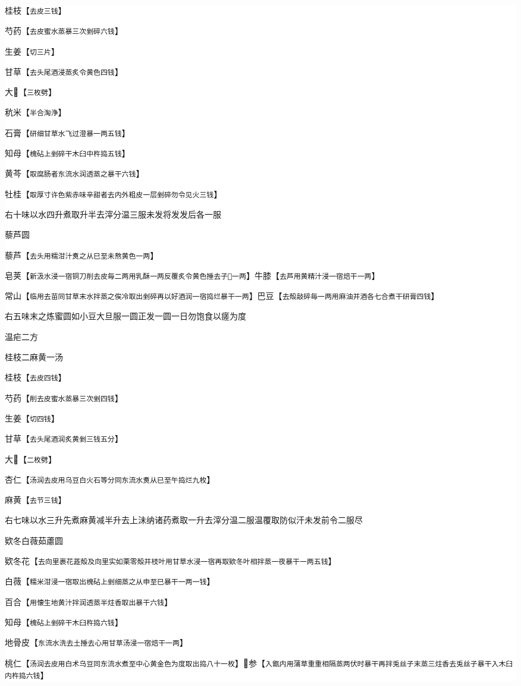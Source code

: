 桂枝【`去皮三钱`】  

芍药【`去皮蜜水蒸暴三次剉碎六钱`】  

生姜【`切三片`】  

甘草【`去头尾酒浸蒸炙令黄色四钱`】  

大【`三枚劈`】  

秔米【`半合淘浄`】  

石膏【`研细甘草水飞过澄暴一两五钱`】  

知母【`槐砧上剉碎干木臼中杵捣五钱`】  

黄芩【`取腐肠者东流水润透蒸之暴干六钱`】  

牡桂【`取厚寸许色紫赤味辛甜者去内外粗皮一层剉碎勿令见火三钱`】  

右十味以水四升煮取升半去滓分温三服未发将发发后各一服  

藜芦圆  

藜芦【`去头用糯泔汁煑之从巳至未熬黄色一两`】  

皂荚【`新汲水浸一宿铜刀削去皮毎二两用乳酥一两反覆炙令黄色捶去子一两`】牛膝【`去芦用黄精汁浸一宿焙干一两`】  

常山【`临用去苗同甘草末水拌蒸之俟冷取出剉碎再以好酒润一宿捣烂暴干一两`】巴豆【`去殻敲碎毎一两用麻油并酒各七合煮干研膏四钱`】  

右五味末之炼蜜圆如小豆大旦服一圆正发一圆一日勿饱食以瘥为度  

温疟二方  

桂枝二麻黄一汤  

桂枝【`去皮四钱`】  

芍药【`削去皮蜜水蒸暴三次剉四钱`】  

生姜【`切四钱`】  

甘草【`去头尾酒润炙黄剉三钱五分`】  

大【`二枚劈`】  

杏仁【`汤润去皮用乌豆白火石等分同东流水煑从巳至午捣烂九枚`】  

麻黄【`去节三钱`】  

右七味以水三升先煮麻黄减半升去上沬纳诸药煮取一升去滓分温二服温覆取防似汗未发前令二服尽  

欵冬白薇茹藘圆  

欵冬花【`去向里裹花蕋殻及向里实如栗零殻并枝叶用甘草水浸一宿再取欵冬叶相拌蒸一夜暴干一两五钱`】  

白薇【`糯米泔浸一宿取出槐砧上剉细蒸之从申至巳暴干一两一钱`】  

百合【`用懐生地黄汁拌润透蒸半炷香取出暴干六钱`】  

知母【`槐砧上剉碎干木臼杵捣六钱`】  

地骨皮【`东流水洗去土捶去心用甘草汤浸一宿焙干一两`】  

桃仁【`汤润去皮用白术乌豆同东流水煮至中心黄金色为度取出捣八十一枚`】参【`入甑内用蒲草重重相隔蒸两伏时暴干再拌兎丝子末蒸三炷香去兎丝子暴干入木臼内杵捣六钱`】  
